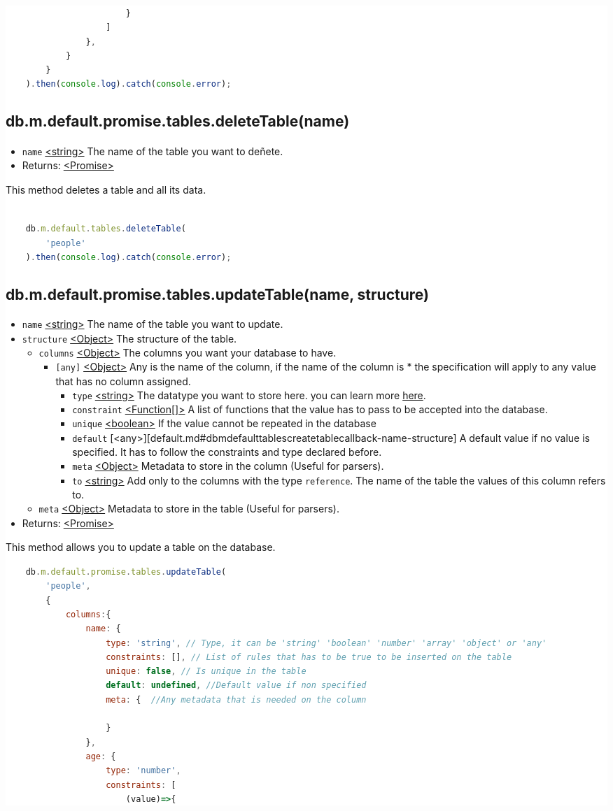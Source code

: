 ```js
                        }
                    ]
                },
            }
        }
    ).then(console.log).catch(console.error);
```


## db.m.default.promise.tables.deleteTable(name)
* `name` [\<string\>][string] The name of the table you want to deñete.
* Returns: [\<Promise\>][promise]

This method deletes a table and all its data.

```js

    db.m.default.tables.deleteTable(
        'people'
    ).then(console.log).catch(console.error);
```

## db.m.default.promise.tables.updateTable(name, structure)
* `name` [\<string\>][string] The name of the table you want to update.
* `structure` [\<Object\>][object] The structure of the table.
    * `columns` [\<Object\>][object] The columns you want your database to have.
        * `[any]` [\<Object\>][object] Any is the name of the column, if the name of the column is * the specification will apply to any value that has no column assigned.
            * `type` [\<string\>][string] The datatype you want to store here. you can learn more [here](modules.md#datatype-modules).
            * `constraint` [\<Function\[\]\>][function] A list of functions that the value has to pass to be accepted into the database.
            * `unique` [\<boolean\>][boolean] If the value cannot be repeated in the database
            * `default` [\<any\>][default.md#dbmdefaulttablescreatetablecallback-name-structure] A default value if no value is specified. It has to follow the constraints and type declared before.
            * `meta` [\<Object\>][object] Metadata to store in the column (Useful for parsers).
            * `to` [\<string\>][string] Add only to the columns with the type `reference`. The name of the table the values of this column refers to.
    * `meta` [\<Object\>][object] Metadata to store in the table (Useful for parsers).
* Returns: [\<Promise\>][promise]



This method allows you to update a table on the database.

```js
    db.m.default.promise.tables.updateTable(
        'people',
        {
            columns:{
                name: {
                    type: 'string', // Type, it can be 'string' 'boolean' 'number' 'array' 'object' or 'any'
                    constraints: [], // List of rules that has to be true to be inserted on the table
                    unique: false, // Is unique in the table
                    default: undefined, //Default value if non specified
                    meta: {  //Any metadata that is needed on the column 

                    }
                },
                age: {
                    type: 'number',
                    constraints: [
                        (value)=>{
```

[string]: https://developer.mozilla.org/en-US/docs/Web/JavaScript/Data_structures#string_type
[object]: https://developer.mozilla.org/en-US/docs/Web/JavaScript/Reference/Global_Objects/Object
[boolean]: https://developer.mozilla.org/en-US/docs/Web/JavaScript/Data_structures#boolean_type
[number]: https://developer.mozilla.org/en-US/docs/Web/JavaScript/Data_structures#number_type
[function]: https://developer.mozilla.org/en-US/docs/Web/JavaScript/Reference/Global_Objects/Function
[promise]: https://developer.mozilla.org/en-US/docs/Web/JavaScript/Reference/Global_Objects/Promise
[any]: https://developer.mozilla.org/en-US/docs/Web/JavaScript/Reference/Global_Objects